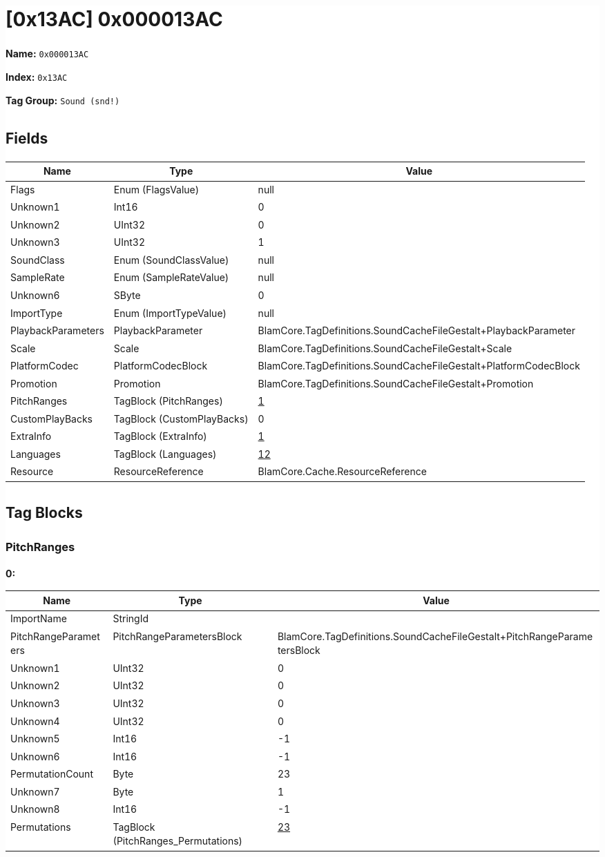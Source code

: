 # [0x13AC] 0x000013AC

**Name:** ```0x000013AC```

**Index:** ```0x13AC```

**Tag Group:** ```Sound (snd!)```

## Fields

Name	| Type	| Value
---	|---	|---	|
Flags	|Enum (FlagsValue)	|null
Unknown1	|Int16	|0
Unknown2	|UInt32	|0
Unknown3	|UInt32	|1
SoundClass	|Enum (SoundClassValue)	|null
SampleRate	|Enum (SampleRateValue)	|null
Unknown6	|SByte	|0
ImportType	|Enum (ImportTypeValue)	|null
PlaybackParameters	|PlaybackParameter	|BlamCore.TagDefinitions.SoundCacheFileGestalt+PlaybackParameter
Scale	|Scale	|BlamCore.TagDefinitions.SoundCacheFileGestalt+Scale
PlatformCodec	|PlatformCodecBlock	|BlamCore.TagDefinitions.SoundCacheFileGestalt+PlatformCodecBlock
Promotion	|Promotion	|BlamCore.TagDefinitions.SoundCacheFileGestalt+Promotion
PitchRanges	|TagBlock (PitchRanges)	|[1](#pitchranges)
CustomPlayBacks	|TagBlock (CustomPlayBacks)	|0
ExtraInfo	|TagBlock (ExtraInfo)	|[1](#extrainfo)
Languages	|TagBlock (Languages)	|[12](#languages)
Resource	|ResourceReference	|BlamCore.Cache.ResourceReference


## Tag Blocks

### PitchRanges

**0:**

Name	| Type	| Value
---	|---	|---	|
ImportName	|StringId	||default|
PitchRangeParameters	|PitchRangeParametersBlock	|BlamCore.TagDefinitions.SoundCacheFileGestalt+PitchRangeParametersBlock
Unknown1	|UInt32	|0
Unknown2	|UInt32	|0
Unknown3	|UInt32	|0
Unknown4	|UInt32	|0
Unknown5	|Int16	|-1
Unknown6	|Int16	|-1
PermutationCount	|Byte	|23
Unknown7	|Byte	|1
Unknown8	|Int16	|-1
Permutations	|TagBlock (PitchRanges_Permutations)	|[23](#pitchranges_permutations)
